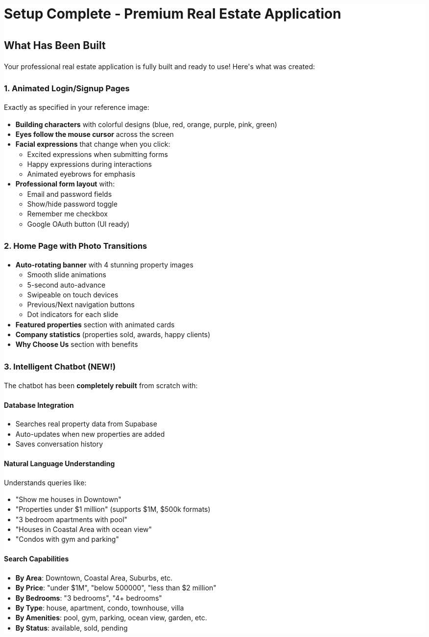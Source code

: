# Setup Complete - Premium Real Estate Application

## What Has Been Built

Your professional real estate application is fully built and ready to use! Here's what was created:

### 1. Animated Login/Signup Pages
Exactly as specified in your reference image:
- **Building characters** with colorful designs (blue, red, orange, purple, pink, green)
- **Eyes follow the mouse cursor** across the screen
- **Facial expressions** that change when you click:
  - Excited expressions when submitting forms
  - Happy expressions during interactions
  - Animated eyebrows for emphasis
- **Professional form layout** with:
  - Email and password fields
  - Show/hide password toggle
  - Remember me checkbox
  - Google OAuth button (UI ready)

### 2. Home Page with Photo Transitions
- **Auto-rotating banner** with 4 stunning property images
  - Smooth slide animations
  - 5-second auto-advance
  - Swipeable on touch devices
  - Previous/Next navigation buttons
  - Dot indicators for each slide
- **Featured properties** section with animated cards
- **Company statistics** (properties sold, awards, happy clients)
- **Why Choose Us** section with benefits

### 3. Intelligent Chatbot (NEW!)
The chatbot has been **completely rebuilt** from scratch with:

#### Database Integration
- Searches real property data from Supabase
- Auto-updates when new properties are added
- Saves conversation history

#### Natural Language Understanding
Understands queries like:
- "Show me houses in Downtown"
- "Properties under $1 million" (supports $1M, $500k formats)
- "3 bedroom apartments with pool"
- "Houses in Coastal Area with ocean view"
- "Condos with gym and parking"

#### Search Capabilities
- **By Area**: Downtown, Coastal Area, Suburbs, etc.
- **By Price**: "under $1M", "below 500000", "less than $2 million"
- **By Bedrooms**: "3 bedrooms", "4+ bedrooms"
- **By Type**: house, apartment, condo, townhouse, villa
- **By Amenities**: pool, gym, parking, ocean view, garden, etc.
- **By Status**: available, sold, pending
